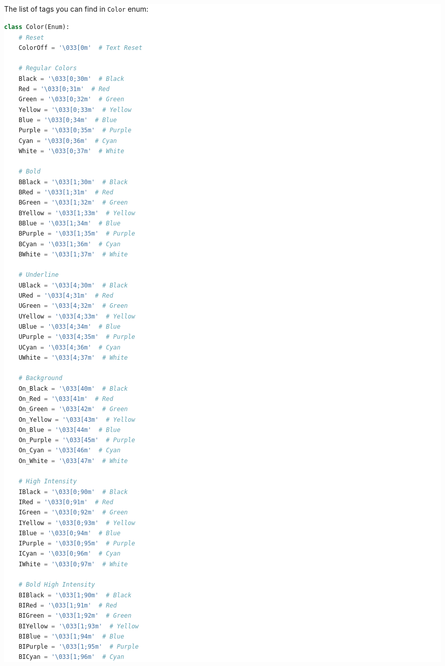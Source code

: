 The list of tags you can find in `Color` enum:
```python
class Color(Enum):
    # Reset
    ColorOff = '\033[0m'  # Text Reset

    # Regular Colors
    Black = '\033[0;30m'  # Black
    Red = '\033[0;31m'  # Red
    Green = '\033[0;32m'  # Green
    Yellow = '\033[0;33m'  # Yellow
    Blue = '\033[0;34m'  # Blue
    Purple = '\033[0;35m'  # Purple
    Cyan = '\033[0;36m'  # Cyan
    White = '\033[0;37m'  # White

    # Bold
    BBlack = '\033[1;30m'  # Black
    BRed = '\033[1;31m'  # Red
    BGreen = '\033[1;32m'  # Green
    BYellow = '\033[1;33m'  # Yellow
    BBlue = '\033[1;34m'  # Blue
    BPurple = '\033[1;35m'  # Purple
    BCyan = '\033[1;36m'  # Cyan
    BWhite = '\033[1;37m'  # White

    # Underline
    UBlack = '\033[4;30m'  # Black
    URed = '\033[4;31m'  # Red
    UGreen = '\033[4;32m'  # Green
    UYellow = '\033[4;33m'  # Yellow
    UBlue = '\033[4;34m'  # Blue
    UPurple = '\033[4;35m'  # Purple
    UCyan = '\033[4;36m'  # Cyan
    UWhite = '\033[4;37m'  # White

    # Background
    On_Black = '\033[40m'  # Black
    On_Red = '\033[41m'  # Red
    On_Green = '\033[42m'  # Green
    On_Yellow = '\033[43m'  # Yellow
    On_Blue = '\033[44m'  # Blue
    On_Purple = '\033[45m'  # Purple
    On_Cyan = '\033[46m'  # Cyan
    On_White = '\033[47m'  # White

    # High Intensity
    IBlack = '\033[0;90m'  # Black
    IRed = '\033[0;91m'  # Red
    IGreen = '\033[0;92m'  # Green
    IYellow = '\033[0;93m'  # Yellow
    IBlue = '\033[0;94m'  # Blue
    IPurple = '\033[0;95m'  # Purple
    ICyan = '\033[0;96m'  # Cyan
    IWhite = '\033[0;97m'  # White

    # Bold High Intensity
    BIBlack = '\033[1;90m'  # Black
    BIRed = '\033[1;91m'  # Red
    BIGreen = '\033[1;92m'  # Green
    BIYellow = '\033[1;93m'  # Yellow
    BIBlue = '\033[1;94m'  # Blue
    BIPurple = '\033[1;95m'  # Purple
    BICyan = '\033[1;96m'  # Cyan
```